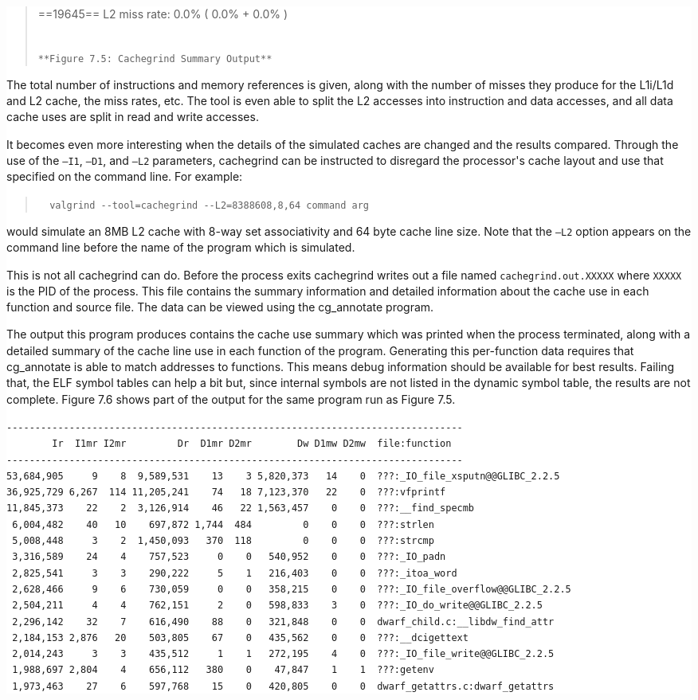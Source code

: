 > ==19645== L2 miss rate:          0.0% (       0.0%   +        0.0%  )
> ```
>
> **Figure 7.5: Cachegrind Summary Output**

The total number of instructions and memory references is given, along with the number of misses they produce for the L1i/L1d and L2 cache, the miss rates, etc.  The tool is even able to split the L2 accesses into instruction and data accesses, and all data cache uses are split in read and write accesses.

It becomes even more interesting when the details of the simulated caches are changed and the results compared. Through the use of the `—I1`, `—D1`, and `—L2` parameters, cachegrind can be instructed to disregard the processor's cache layout and use that specified on the command line.  For example:



> ```
>   valgrind --tool=cachegrind --L2=8388608,8,64 command arg
> ```

would simulate an 8MB L2 cache with 8-way set associativity and 64 byte cache line size.  Note that the `—L2` option appears on the command line before the name of the program which is simulated.

This is not all cachegrind can do.  Before the process exits cachegrind writes out a file named `cachegrind.out.XXXXX` where `XXXXX` is the PID of the process.  This file contains the summary information and detailed information about the cache use in each function and source file.  The data can be viewed using the cg_annotate program.

The output this program produces contains the cache use summary which was printed when the process terminated, along with a detailed summary of the cache line use in each function of the program. Generating this per-function data requires that cg_annotate is able to match addresses to functions.  This means debug information should be available for best results. Failing that, the ELF symbol tables can help a bit but, since internal symbols are not listed in the dynamic symbol table, the results are not complete. Figure 7.6 shows part of the output for the same program run as Figure 7.5.



```
--------------------------------------------------------------------------------
        Ir  I1mr I2mr         Dr  D1mr D2mr        Dw D1mw D2mw  file:function
--------------------------------------------------------------------------------
53,684,905     9    8  9,589,531    13    3 5,820,373   14    0  ???:_IO_file_xsputn@@GLIBC_2.2.5
36,925,729 6,267  114 11,205,241    74   18 7,123,370   22    0  ???:vfprintf
11,845,373    22    2  3,126,914    46   22 1,563,457    0    0  ???:__find_specmb
 6,004,482    40   10    697,872 1,744  484         0    0    0  ???:strlen
 5,008,448     3    2  1,450,093   370  118         0    0    0  ???:strcmp
 3,316,589    24    4    757,523     0    0   540,952    0    0  ???:_IO_padn
 2,825,541     3    3    290,222     5    1   216,403    0    0  ???:_itoa_word
 2,628,466     9    6    730,059     0    0   358,215    0    0  ???:_IO_file_overflow@@GLIBC_2.2.5
 2,504,211     4    4    762,151     2    0   598,833    3    0  ???:_IO_do_write@@GLIBC_2.2.5
 2,296,142    32    7    616,490    88    0   321,848    0    0  dwarf_child.c:__libdw_find_attr
 2,184,153 2,876   20    503,805    67    0   435,562    0    0  ???:__dcigettext
 2,014,243     3    3    435,512     1    1   272,195    4    0  ???:_IO_file_write@@GLIBC_2.2.5
 1,988,697 2,804    4    656,112   380    0    47,847    1    1  ???:getenv
 1,973,463    27    6    597,768    15    0   420,805    0    0  dwarf_getattrs.c:dwarf_getattrs
```
